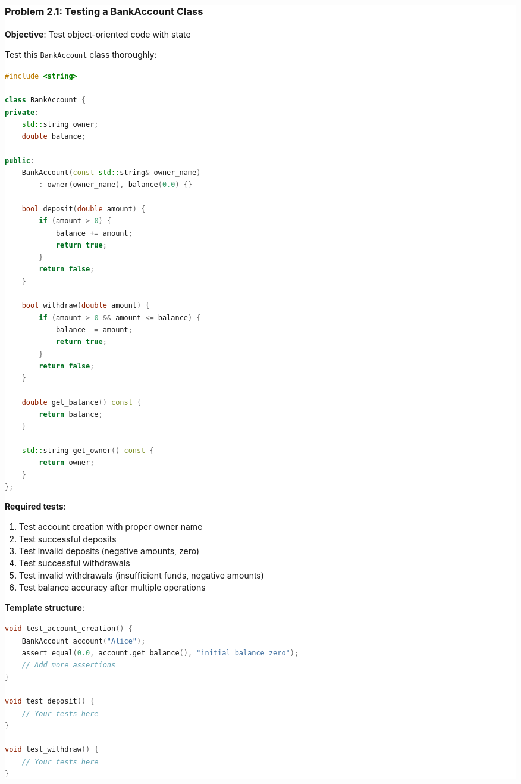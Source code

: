 ### Problem 2.1: Testing a BankAccount Class
**Objective**: Test object-oriented code with state

Test this `BankAccount` class thoroughly:
```cpp
#include <string>

class BankAccount {
private:
    std::string owner;
    double balance;
    
public:
    BankAccount(const std::string& owner_name) 
        : owner(owner_name), balance(0.0) {}
    
    bool deposit(double amount) {
        if (amount > 0) {
            balance += amount;
            return true;
        }
        return false;
    }
    
    bool withdraw(double amount) {
        if (amount > 0 && amount <= balance) {
            balance -= amount;
            return true;
        }
        return false;
    }
    
    double get_balance() const {
        return balance;
    }
    
    std::string get_owner() const {
        return owner;
    }
};
```

**Required tests**:
1. Test account creation with proper owner name
2. Test successful deposits
3. Test invalid deposits (negative amounts, zero)
4. Test successful withdrawals
5. Test invalid withdrawals (insufficient funds, negative amounts)
6. Test balance accuracy after multiple operations

**Template structure**:
```cpp
void test_account_creation() {
    BankAccount account("Alice");
    assert_equal(0.0, account.get_balance(), "initial_balance_zero");
    // Add more assertions
}

void test_deposit() {
    // Your tests here
}

void test_withdraw() {
    // Your tests here
}
```